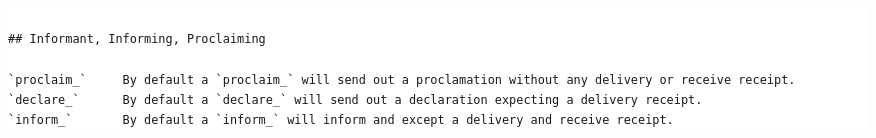 ```Diego

## Informant, Informing, Proclaiming

`proclaim_`		By default a `proclaim_` will send out a proclamation without any delivery or receive receipt.
`declare_`		By default a `declare_` will send out a declaration expecting a delivery receipt.
`inform_`		By default a `inform_` will inform and except a delivery and receive receipt.